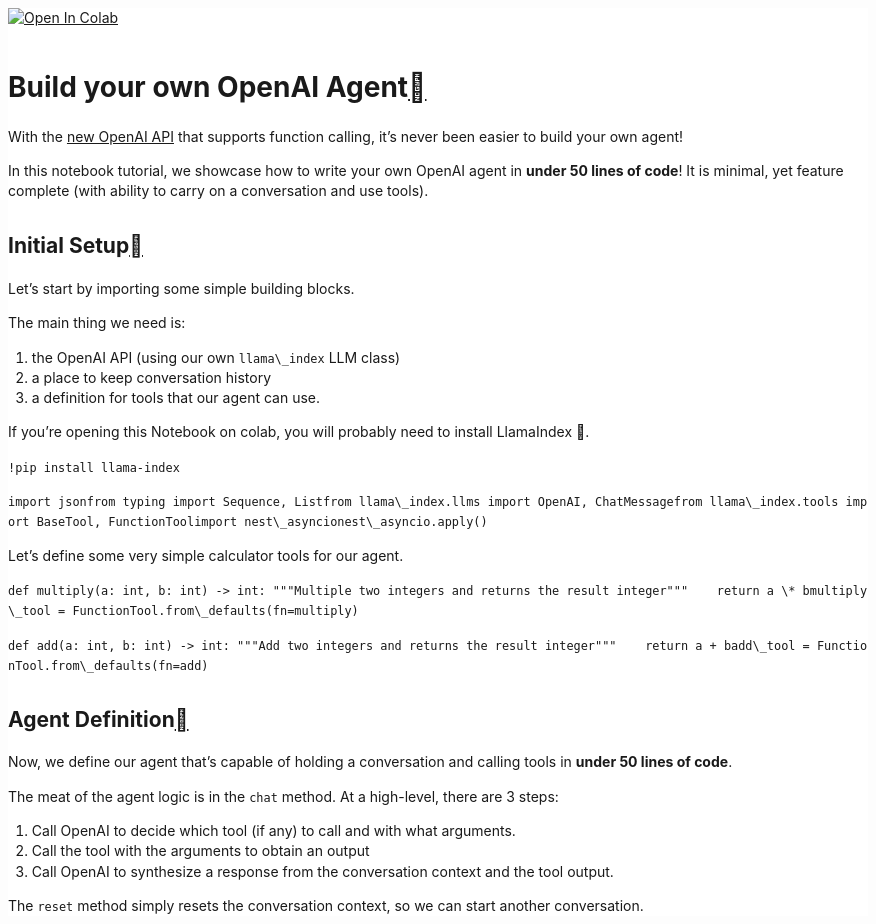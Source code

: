 [![Open In Colab](https://colab.research.google.com/assets/colab-badge.svg)](https://colab.research.google.com/github/run-llama/llama_index/blob/main/docs/examples/agent/openai_agent.ipynb)

Build your own OpenAI Agent[](#build-your-own-openai-agent "Permalink to this heading")
========================================================================================

With the [new OpenAI API](https://openai.com/blog/function-calling-and-other-api-updates) that supports function calling, it’s never been easier to build your own agent!

In this notebook tutorial, we showcase how to write your own OpenAI agent in **under 50 lines of code**! It is minimal, yet feature complete (with ability to carry on a conversation and use tools).

Initial Setup[](#initial-setup "Permalink to this heading")
------------------------------------------------------------

Let’s start by importing some simple building blocks.

The main thing we need is:

1. the OpenAI API (using our own `llama\_index` LLM class)
2. a place to keep conversation history
3. a definition for tools that our agent can use.

If you’re opening this Notebook on colab, you will probably need to install LlamaIndex 🦙.


```
!pip install llama-index
```

```
import jsonfrom typing import Sequence, Listfrom llama\_index.llms import OpenAI, ChatMessagefrom llama\_index.tools import BaseTool, FunctionToolimport nest\_asyncionest\_asyncio.apply()
```
Let’s define some very simple calculator tools for our agent.


```
def multiply(a: int, b: int) -> int: """Multiple two integers and returns the result integer"""    return a \* bmultiply\_tool = FunctionTool.from\_defaults(fn=multiply)
```

```
def add(a: int, b: int) -> int: """Add two integers and returns the result integer"""    return a + badd\_tool = FunctionTool.from\_defaults(fn=add)
```
Agent Definition[](#agent-definition "Permalink to this heading")
------------------------------------------------------------------

Now, we define our agent that’s capable of holding a conversation and calling tools in **under 50 lines of code**.

The meat of the agent logic is in the `chat` method. At a high-level, there are 3 steps:

1. Call OpenAI to decide which tool (if any) to call and with what arguments.
2. Call the tool with the arguments to obtain an output
3. Call OpenAI to synthesize a response from the conversation context and the tool output.

The `reset` method simply resets the conversation context, so we can start another conversation.

